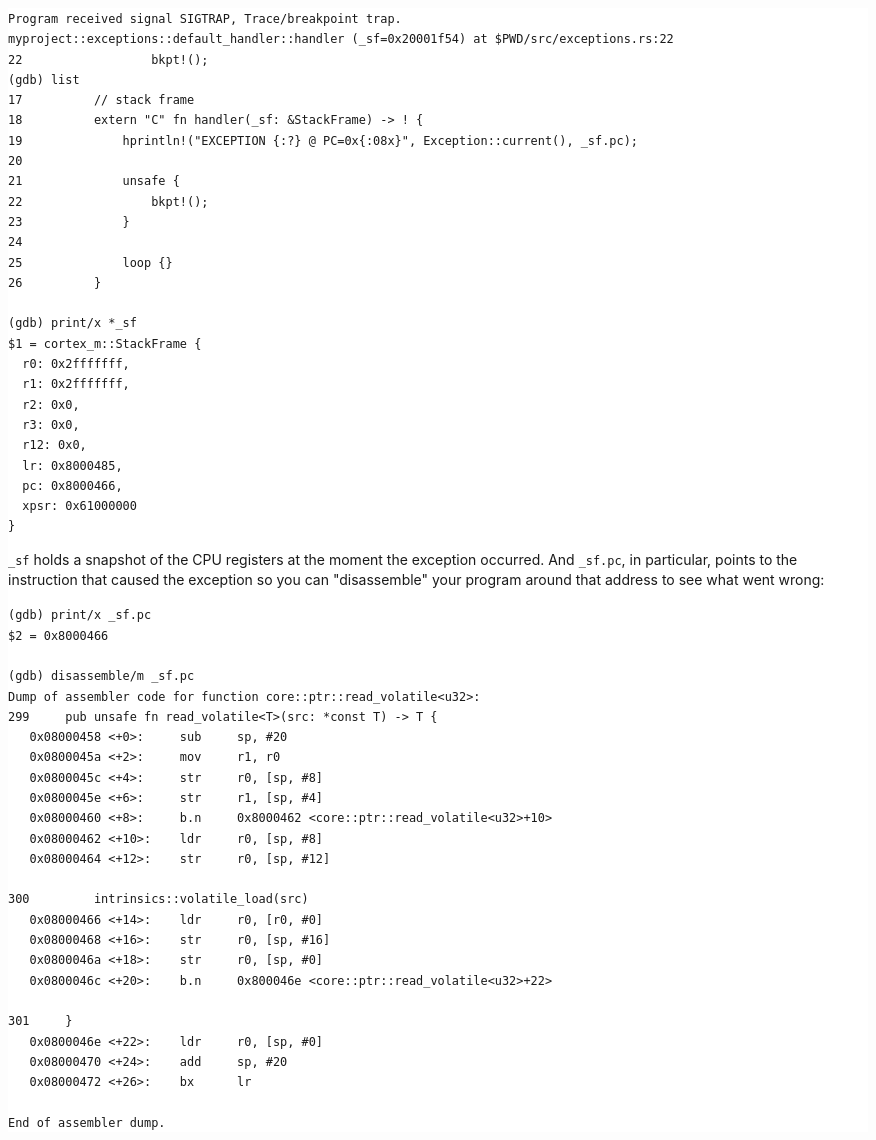 ```
Program received signal SIGTRAP, Trace/breakpoint trap.
myproject::exceptions::default_handler::handler (_sf=0x20001f54) at $PWD/src/exceptions.rs:22
22                  bkpt!();
(gdb) list
17          // stack frame
18          extern "C" fn handler(_sf: &StackFrame) -> ! {
19              hprintln!("EXCEPTION {:?} @ PC=0x{:08x}", Exception::current(), _sf.pc);
20
21              unsafe {
22                  bkpt!();
23              }
24
25              loop {}
26          }

(gdb) print/x *_sf
$1 = cortex_m::StackFrame {
  r0: 0x2fffffff,
  r1: 0x2fffffff,
  r2: 0x0,
  r3: 0x0,
  r12: 0x0,
  lr: 0x8000485,
  pc: 0x8000466,
  xpsr: 0x61000000
}
```

`_sf` holds a snapshot of the CPU registers at the moment the exception
occurred. And `_sf.pc`, in particular, points to the instruction that caused the
exception so you can "disassemble" your program around that address to see what
went wrong:
```
(gdb) print/x _sf.pc
$2 = 0x8000466

(gdb) disassemble/m _sf.pc
Dump of assembler code for function core::ptr::read_volatile<u32>:
299     pub unsafe fn read_volatile<T>(src: *const T) -> T {
   0x08000458 <+0>:     sub     sp, #20
   0x0800045a <+2>:     mov     r1, r0
   0x0800045c <+4>:     str     r0, [sp, #8]
   0x0800045e <+6>:     str     r1, [sp, #4]
   0x08000460 <+8>:     b.n     0x8000462 <core::ptr::read_volatile<u32>+10>
   0x08000462 <+10>:    ldr     r0, [sp, #8]
   0x08000464 <+12>:    str     r0, [sp, #12]

300         intrinsics::volatile_load(src)
   0x08000466 <+14>:    ldr     r0, [r0, #0]
   0x08000468 <+16>:    str     r0, [sp, #16]
   0x0800046a <+18>:    str     r0, [sp, #0]
   0x0800046c <+20>:    b.n     0x800046e <core::ptr::read_volatile<u32>+22>

301     }
   0x0800046e <+22>:    ldr     r0, [sp, #0]
   0x08000470 <+24>:    add     sp, #20
   0x08000472 <+26>:    bx      lr

End of assembler dump.
```


[um]: http://www.st.com/resource/en/user_manual/cd00267113.pdf
[ds]: http://www.st.com/resource/en/datasheet/stm32f100v8.pdf
[rm]: http://www.st.com/resource/en/reference_manual/cd00246267.pdf
[vt]: http://infocenter.arm.com/help/index.jsp?topic=/com.arm.doc.dui0553a/BABIFJFG.html
[OpenOCD]: https://github.com/ntfreak/openocd
[svd2rust]: https://crates.io/crates/svd2rust
[this repository]: https://github.com/posborne/cmsis-svd/tree/master/data
[documentation]: https://github.com/docs.rs/svd2rust
[sh]: https://docs.rs/cortex-m-semihosting/0.1.0/cortex_m_semihosting/